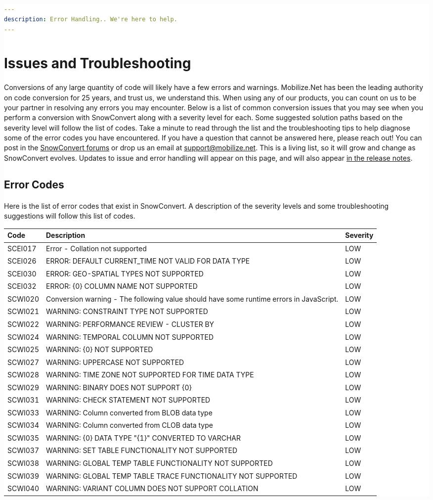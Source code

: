 ```yaml
---
description: Error Handling.. We're here to help.
---
```


# Issues and Troubleshooting

Conversions of any large quantity of code will likely have a few errors and warnings. Mobilize.Net has been the leading authority on code conversion for 25 years, and trust us, we understand this. When using any of our products, you can count on us to be your partner in resolving any errors you may encounter. Below is a list of common conversion issues that you may see when you perform a conversion with SnowConvert along with a severity level for each. Some suggested solution paths based on the severity level will follow the list of codes. Take a minute to read through the list and the troubleshooting tips to help diagnose some of the error codes you have encountered. If you have a question that cannot be answered here, please reach out! You can post in the [SnowConvert forums](https://forums.mobilize.net/forum/23-snowconvert/) or drop us an email at [support@mobilize.net](mailto:support@mobilize.net). This is a living list, so it will grow and change as SnowConvert evolves. Updates to issue and error handling will appear on this page, and will also appear [in the release notes](http://docs.mobilize.net/SnowConvert/updates.html).

## Error Codes

Here is the list of error codes that exist in SnowConvert. A description of the severity levels and some troubleshooting suggestions will follow this list of codes.



| Code | Description | Severity |
| :--- | :--- | :--- |
| SCEI017 | Error - Collation not supported | LOW |
| SCEI026 | ERROR: DEFAULT CURRENT\_TIME NOT VALID FOR DATA TYPE | LOW |
| SCEI030 | ERROR: GEO-SPATIAL TYPES NOT SUPPORTED | LOW |
| SCEI032 | ERROR: {0} COLUMN NAME NOT SUPPORTED | LOW |
| SCWI020 | Conversion warning - The following value should have some runtime errors in JavaScript. | LOW |
| SCWI021 | WARNING: CONSTRAINT TYPE NOT SUPPORTED | LOW |
| SCWI022 | WARNING: PERFORMANCE REVIEW - CLUSTER BY | LOW |
| SCWI024 | WARNING: TEMPORAL COLUMN NOT SUPPORTED | LOW |
| SCWI025 | WARNING: {0} NOT SUPPORTED | LOW |
| SCWI027 | WARNING:  UPPERCASE NOT SUPPORTED | LOW |
| SCWI028 | WARNING: TIME ZONE NOT SUPPORTED FOR TIME DATA TYPE | LOW |
| SCWI029 | WARNING: BINARY DOES NOT SUPPORT {0} | LOW |
| SCWI031 | WARNING: CHECK STATEMENT NOT SUPPORTED | LOW |
| SCWI033 | WARNING: Column converted from BLOB data type | LOW |
| SCWI034 | WARNING: Column converted from CLOB data type | LOW |
| SCWI035 | WARNING: {0} DATA TYPE "{1}" CONVERTED TO VARCHAR | LOW |
| SCWI037 | WARNING: SET TABLE FUNCTIONALITY NOT SUPPORTED | LOW |
| SCWI038 | WARNING: GLOBAL TEMP TABLE FUNCTIONALITY NOT SUPPORTED | LOW |
| SCWI039 | WARNING: GLOBAL TEMP TABLE TRACE FUNCTIONALITY NOT SUPPORTED | LOW |
| SCWI040 | WARNING: VARIANT COLUMN DOES NOT SUPPORT COLLATION | LOW |
